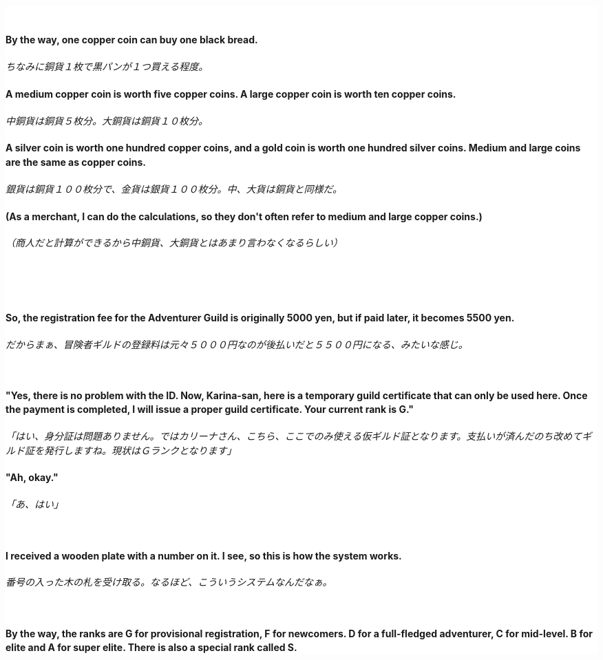 &nbsp;

#### By the way, one copper coin can buy one black bread.

*ちなみに銅貨１枚で黒パンが１つ買える程度。*

#### A medium copper coin is worth five copper coins. A large copper coin is worth ten copper coins.

*中銅貨は銅貨５枚分。大銅貨は銅貨１０枚分。*

#### A silver coin is worth one hundred copper coins, and a gold coin is worth one hundred silver coins. Medium and large coins are the same as copper coins.

*銀貨は銅貨１００枚分で、金貨は銀貨１００枚分。中、大貨は銅貨と同様だ。*

#### (As a merchant, I can do the calculations, so they don't often refer to medium and large copper coins.)

*（商人だと計算ができるから中銅貨、大銅貨とはあまり言わなくなるらしい）*

&nbsp;

&nbsp;

#### So, the registration fee for the Adventurer Guild is originally 5000 yen, but if paid later, it becomes 5500 yen.

*だからまぁ、冒険者ギルドの登録料は元々５０００円なのが後払いだと５５００円になる、みたいな感じ。*

&nbsp;

#### "Yes, there is no problem with the ID. Now, Karina-san, here is a temporary guild certificate that can only be used here. Once the payment is completed, I will issue a proper guild certificate. Your current rank is G."

*「はい、身分証は問題ありません。ではカリーナさん、こちら、ここでのみ使える仮ギルド証となります。支払いが済んだのち改めてギルド証を発行しますね。現状はＧランクとなります」*

#### "Ah, okay."

*「あ、はい」*

&nbsp;

#### I received a wooden plate with a number on it. I see, so this is how the system works.

*番号の入った木の札を受け取る。なるほど、こういうシステムなんだなぁ。*

&nbsp;

#### By the way, the ranks are G for provisional registration, F for newcomers. D for a full-fledged adventurer, C for mid-level. B for elite and A for super elite. There is also a special rank called S.
